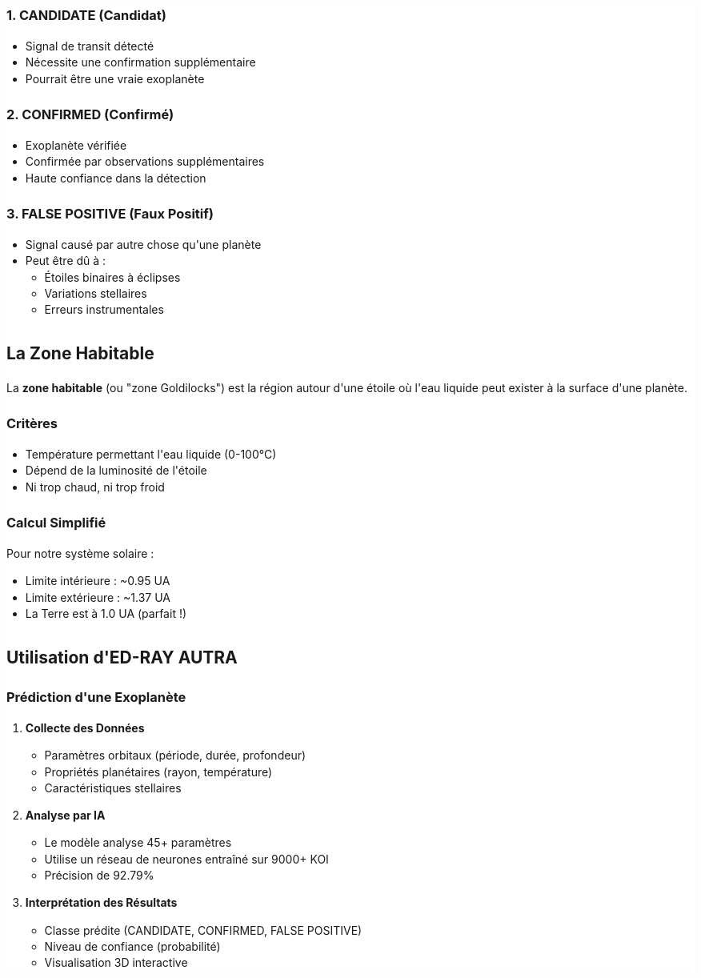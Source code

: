 ### 1. CANDIDATE (Candidat)
- Signal de transit détecté
- Nécessite une confirmation supplémentaire
- Pourrait être une vraie exoplanète

### 2. CONFIRMED (Confirmé)
- Exoplanète vérifiée
- Confirmée par observations supplémentaires
- Haute confiance dans la détection

### 3. FALSE POSITIVE (Faux Positif)
- Signal causé par autre chose qu'une planète
- Peut être dû à :
  - Étoiles binaires à éclipses
  - Variations stellaires
  - Erreurs instrumentales

## La Zone Habitable

La **zone habitable** (ou "zone Goldilocks") est la région autour d'une étoile où l'eau liquide peut exister à la surface d'une planète.

### Critères
- Température permettant l'eau liquide (0-100°C)
- Dépend de la luminosité de l'étoile
- Ni trop chaud, ni trop froid

### Calcul Simplifié
Pour notre système solaire :
- Limite intérieure : ~0.95 UA
- Limite extérieure : ~1.37 UA
- La Terre est à 1.0 UA (parfait !)

## Utilisation d'ED-RAY AUTRA

### Prédiction d'une Exoplanète

1. **Collecte des Données**
   - Paramètres orbitaux (période, durée, profondeur)
   - Propriétés planétaires (rayon, température)
   - Caractéristiques stellaires

2. **Analyse par IA**
   - Le modèle analyse 45+ paramètres
   - Utilise un réseau de neurones entraîné sur 9000+ KOI
   - Précision de 92.79%

3. **Interprétation des Résultats**
   - Classe prédite (CANDIDATE, CONFIRMED, FALSE POSITIVE)
   - Niveau de confiance (probabilité)
   - Visualisation 3D interactive
